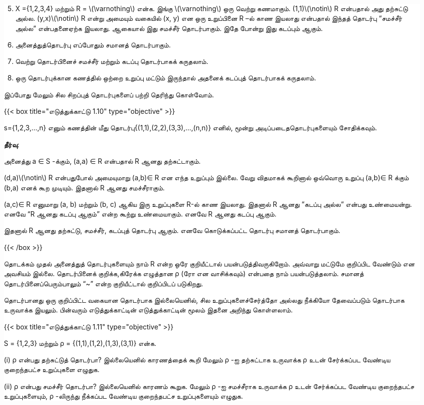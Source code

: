5. X ={1,2,3,4} மற்றும் R = \\(\varnothing\\) என்க. இங்கு \\(\varnothing\\) ஒரு வெற்று கணமாகும். (1,1)\\(\notin\\) R
என்பதால் அது தற்சுட்டு அல்ல. (y,x)\\(\notin\\) R என்று அமையும் வகையில் (x, y) என ஒரு
உறுப்பினை R –ல் காண இயலாது என்பதால் இந்தத் தொடர்பு “சமச்சீர் அல்ல” என்பதனைஏற்க இயலாது. ஆகையால் இது சமச்சீர் தொடர்பாகும். இதே போன்று இது கடப்பும் ஆகும்.

6. அனைத்துத்தொடர்பு எப்போதும் சமானத் தொடர்பாகும்.

7. வெற்று தொடர்பினைச் சமச்சீர் மற்றும் கடப்பு தொடர்பாகக் கருதலாம்.

8. ஒரு தொடர்புக்கான கணத்தில் ஒற்றை உறுப்பு மட்டும் இருந்தால் அதனைக் கடப்புத்
தொடர்பாகக் கருதலாம்.

இப்போது மேலும் சில சிறப்புத் தொடர்புகளைப் பற்றி தெரிந்து கொள்வோம்.

{{< box title="எடுத்துக்காட்டு 1.10" type="objective" >}}

s={1,2,3,...,n} எனும் கணத்தின் மீது தொடர்பு{(1,1),(2,2),(3,3),...,(n,n)} எனில், மூன்று அடிப்படைததொடர்புகளையும் சோதிக்கவும்.

**தீர்வு**:

அனைத்து a ∈ S -க்கும், (a,a) ∈ R என்பதால் R ஆனது தற்சுட்டாகும்.

(d,a)\\(\notin\\) R என்பதுபோல் அமையுமாறு (a,b)∈ R என எந்த உறுப்பும் இல்லை. வேறு
விதமாகக் கூறினால் ஒவ்வொரு உறுப்பு (a,b)∈ R க்கும் (b,a) எனக் கூற முடியும். இதனால்
R ஆனது சமச்சீராகும்.

(a,c)∈  R எனுமாறு (a, b) மற்றும் (b, c) ஆகிய இரு உறுப்புகளை R-ல் காண இயலாது.
இதனால் R ஆனது ”கடப்பு அல்ல” என்பது உண்மையன்று. எனவே “R ஆனது கடப்பு ஆகும்”
என்ற கூற்று உண்மையாகும். எனவே R ஆனது கடப்பு ஆகும்.

இதனால் R ஆனது தற்சுட்டு, சமச்சீர், கடப்புத் தொடர்பு ஆகும். எனவே கொடுக்கப்பட்ட தொடர்பு
சமானத் தொடர்பாகும்.

{{< /box >}}


தொடக்கம் முதல் அனைத்துத் தொடர்புகளையும் நாம் R என்ற ஒரே குறியீட்டால் பயன்படுத்திவருகிறோம். அவ்வாறு மட்டுமே குறிப்பிட வேண்டும் என அவசியம் இல்லை. தொடர்பினைக் குறிக்க,கிரேக்க எழுத்தான ρ (ரோ என வாசிக்கவும்) என்பதை நாம் பயன்படுத்தலாம். சமானத் தொடர்பினைப்பெரும்பாலும் “~” என்ற குறியீட்டால் குறிப்பிடப் படுகிறது.

தொடர்பானது ஒரு குறிப்பிட்ட வகையான தொடர்பாக இல்லையெனில், சில உறுப்புகளைச்சேர்த்தோ அல்லது நீக்கியோ தேவைப்படும் தொடர்பாக உருவாக்க இயலும். பின்வரும்  எடுத்துக்காட்டின்    எடுத்துக்காட்டின் மூலம் இதனை அறிந்து கொள்ளலாம்.



{{< box title="எடுத்துக்காட்டு 1.11" type="objective" >}}

S = {1,2,3} மற்றும் ρ = {(1,1),(1,2),(1,3),(3,1)} என்க.

(i) ρ என்பது தற்சுட்டுத் தொடர்பா? இல்லையெனில் காரணத்தைக் கூறி மேலும் ρ -ஐ
தற்சுட்டாக உருவாக்க ρ உடன் சேர்க்கப்பட வேண்டிய குறைந்தபட்ச உறுப்புகளை
எழுதுக.

(ii) ρ என்பது சமச்சீர் தொடர்பா? இல்லையெனில் காரணம் கூறுக. மேலும் ρ -ஐ சமச்சீராக
உருவாக்க ρ உடன் சேர்க்கப்பட வேண்டிய குறைந்தபட்ச உறுப்புகளையும், ρ -லிருந்து
நீக்கப்பட வேண்டிய குறைந்தபட்ச உறுப்புகளையும் எழுதுக.
